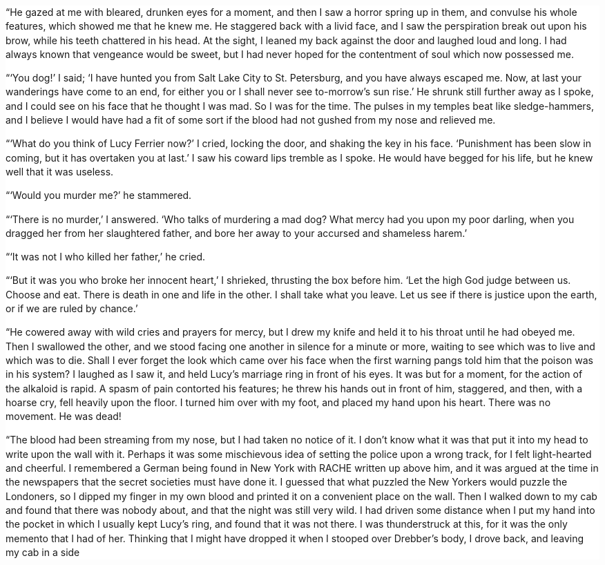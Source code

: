 “He gazed at me with bleared, drunken eyes for a moment, and then I saw
a horror spring up in them, and convulse his whole features, which
showed me that he knew me. He staggered back with a livid face, and I
saw the perspiration break out upon his brow, while his teeth chattered
in his head. At the sight, I leaned my back against the door and
laughed loud and long. I had always known that vengeance would be
sweet, but I had never hoped for the contentment of soul which now
possessed me.

“‘You dog!’ I said; ‘I have hunted you from Salt Lake City to St.
Petersburg, and you have always escaped me. Now, at last your
wanderings have come to an end, for either you or I shall never see
to-morrow’s sun rise.’ He shrunk still further away as I spoke, and I
could see on his face that he thought I was mad. So I was for the time.
The pulses in my temples beat like sledge-hammers, and I believe I
would have had a fit of some sort if the blood had not gushed from my
nose and relieved me.

“‘What do you think of Lucy Ferrier now?’ I cried, locking the door,
and shaking the key in his face. ‘Punishment has been slow in coming,
but it has overtaken you at last.’ I saw his coward lips tremble as I
spoke. He would have begged for his life, but he knew well that it was
useless.

“‘Would you murder me?’ he stammered.

“‘There is no murder,’ I answered. ‘Who talks of murdering a mad dog?
What mercy had you upon my poor darling, when you dragged her from her
slaughtered father, and bore her away to your accursed and shameless
harem.’

“‘It was not I who killed her father,’ he cried.

“‘But it was you who broke her innocent heart,’ I shrieked, thrusting
the box before him. ‘Let the high God judge between us. Choose and eat.
There is death in one and life in the other. I shall take what you
leave. Let us see if there is justice upon the earth, or if we are
ruled by chance.’

“He cowered away with wild cries and prayers for mercy, but I drew my
knife and held it to his throat until he had obeyed me. Then I
swallowed the other, and we stood facing one another in silence for a
minute or more, waiting to see which was to live and which was to die.
Shall I ever forget the look which came over his face when the first
warning pangs told him that the poison was in his system? I laughed as
I saw it, and held Lucy’s marriage ring in front of his eyes. It was
but for a moment, for the action of the alkaloid is rapid. A spasm of
pain contorted his features; he threw his hands out in front of him,
staggered, and then, with a hoarse cry, fell heavily upon the floor. I
turned him over with my foot, and placed my hand upon his heart. There
was no movement. He was dead!

“The blood had been streaming from my nose, but I had taken no notice
of it. I don’t know what it was that put it into my head to write upon
the wall with it. Perhaps it was some mischievous idea of setting the
police upon a wrong track, for I felt light-hearted and cheerful. I
remembered a German being found in New York with RACHE written up above
him, and it was argued at the time in the newspapers that the secret
societies must have done it. I guessed that what puzzled the New
Yorkers would puzzle the Londoners, so I dipped my finger in my own
blood and printed it on a convenient place on the wall. Then I walked
down to my cab and found that there was nobody about, and that the
night was still very wild. I had driven some distance when I put my
hand into the pocket in which I usually kept Lucy’s ring, and found
that it was not there. I was thunderstruck at this, for it was the only
memento that I had of her. Thinking that I might have dropped it when I
stooped over Drebber’s body, I drove back, and leaving my cab in a side